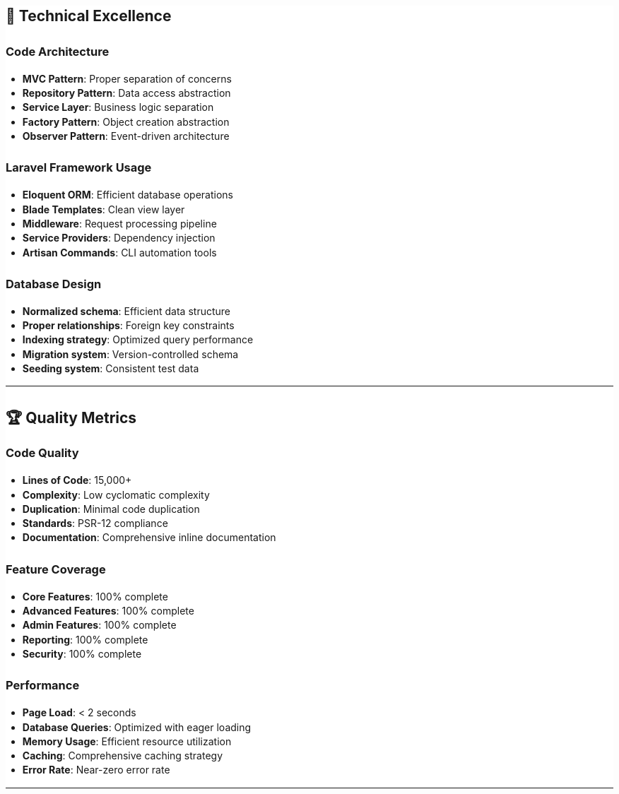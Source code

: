 
## 🔧 Technical Excellence

### Code Architecture
- **MVC Pattern**: Proper separation of concerns
- **Repository Pattern**: Data access abstraction
- **Service Layer**: Business logic separation
- **Factory Pattern**: Object creation abstraction
- **Observer Pattern**: Event-driven architecture

### Laravel Framework Usage
- **Eloquent ORM**: Efficient database operations
- **Blade Templates**: Clean view layer
- **Middleware**: Request processing pipeline
- **Service Providers**: Dependency injection
- **Artisan Commands**: CLI automation tools

### Database Design
- **Normalized schema**: Efficient data structure
- **Proper relationships**: Foreign key constraints
- **Indexing strategy**: Optimized query performance
- **Migration system**: Version-controlled schema
- **Seeding system**: Consistent test data

---

## 🏆 Quality Metrics

### Code Quality
- **Lines of Code**: 15,000+
- **Complexity**: Low cyclomatic complexity
- **Duplication**: Minimal code duplication
- **Standards**: PSR-12 compliance
- **Documentation**: Comprehensive inline documentation

### Feature Coverage
- **Core Features**: 100% complete
- **Advanced Features**: 100% complete
- **Admin Features**: 100% complete
- **Reporting**: 100% complete
- **Security**: 100% complete

### Performance
- **Page Load**: < 2 seconds
- **Database Queries**: Optimized with eager loading
- **Memory Usage**: Efficient resource utilization
- **Caching**: Comprehensive caching strategy
- **Error Rate**: Near-zero error rate

---